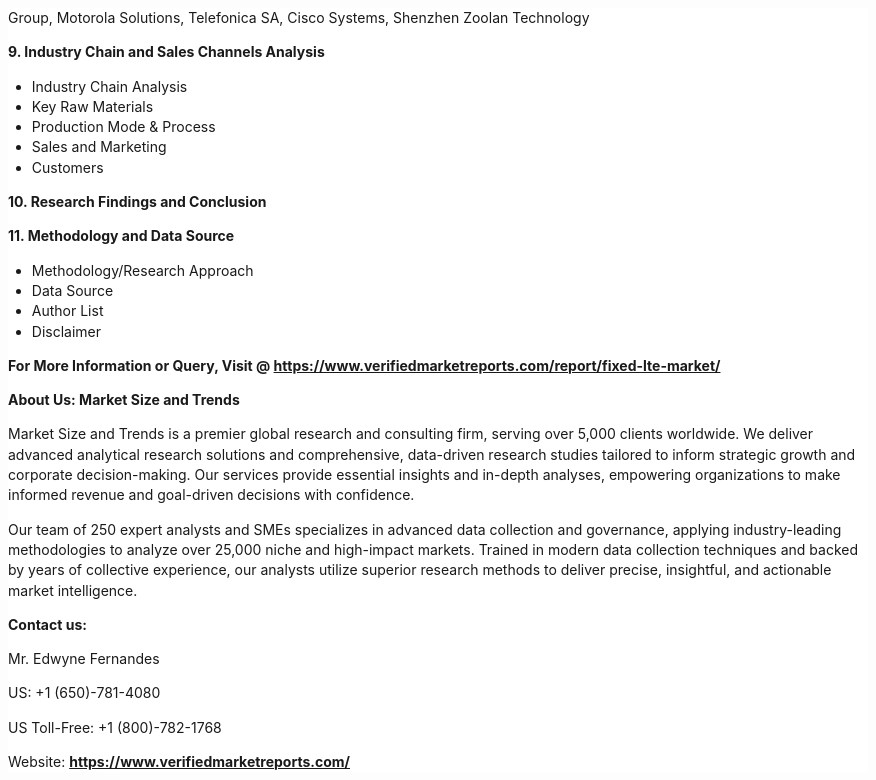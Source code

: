 Group, Motorola Solutions, Telefonica SA, Cisco Systems, Shenzhen Zoolan Technology</strong></p><p><strong>9. Industry Chain and Sales Channels Analysis</strong></p><ul><li>Industry Chain Analysis</li><li>Key Raw Materials</li><li>Production Mode &amp; Process</li><li>Sales and Marketing</li><li>Customers</li></ul><p><strong>10. Research Findings and Conclusion</strong></p><p><strong>11. Methodology and Data Source</strong></p><ul><li>Methodology/Research Approach</li><li>Data Source</li><li>Author List</li><li>Disclaimer</li></ul></p><p><strong>For More Information or Query, Visit @ <a href="https://www.verifiedmarketreports.com/report/fixed-lte-market/">https://www.verifiedmarketreports.com/report/fixed-lte-market/</a></strong></p><p><strong>About Us: Market Size and Trends</strong></p><p>Market Size and Trends is a premier global research and consulting firm, serving over 5,000 clients worldwide. We deliver advanced analytical research solutions and comprehensive, data-driven research studies tailored to inform strategic growth and corporate decision-making. Our services provide essential insights and in-depth analyses, empowering organizations to make informed revenue and goal-driven decisions with confidence.</p><p>Our team of 250 expert analysts and SMEs specializes in advanced data collection and governance, applying industry-leading methodologies to analyze over 25,000 niche and high-impact markets. Trained in modern data collection techniques and backed by years of collective experience, our analysts utilize superior research methods to deliver precise, insightful, and actionable market intelligence.</p><p><strong>Contact us:</strong></p><p>Mr. Edwyne Fernandes</p><p>US: +1 (650)-781-4080</p><p>US Toll-Free: +1 (800)-782-1768</p><p>Website: <strong><a href="https://www.verifiedmarketreports.com/">https://www.verifiedmarketreports.com/</a></strong></p>
